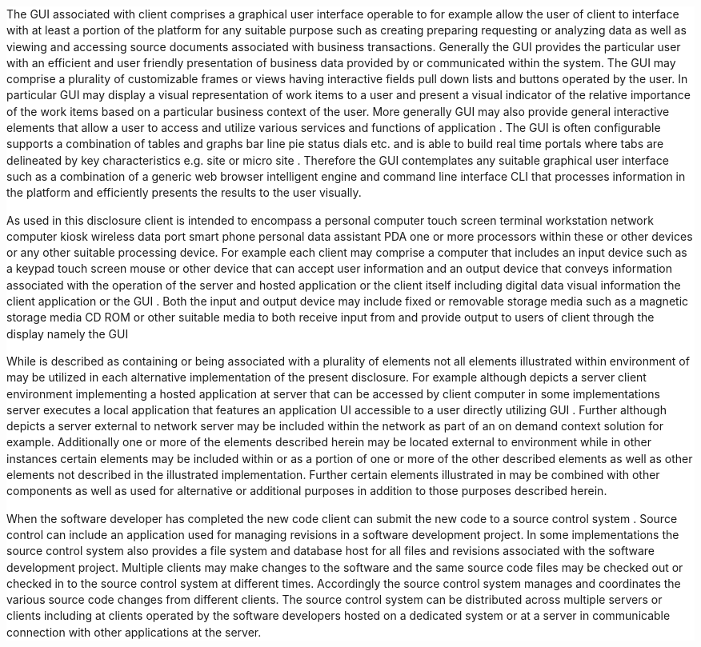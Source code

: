 The GUI associated with client comprises a graphical user interface operable to for example allow the user of client to interface with at least a portion of the platform for any suitable purpose such as creating preparing requesting or analyzing data as well as viewing and accessing source documents associated with business transactions. Generally the GUI provides the particular user with an efficient and user friendly presentation of business data provided by or communicated within the system. The GUI may comprise a plurality of customizable frames or views having interactive fields pull down lists and buttons operated by the user. In particular GUI may display a visual representation of work items to a user and present a visual indicator of the relative importance of the work items based on a particular business context of the user. More generally GUI may also provide general interactive elements that allow a user to access and utilize various services and functions of application . The GUI is often configurable supports a combination of tables and graphs bar line pie status dials etc. and is able to build real time portals where tabs are delineated by key characteristics e.g. site or micro site . Therefore the GUI contemplates any suitable graphical user interface such as a combination of a generic web browser intelligent engine and command line interface CLI that processes information in the platform and efficiently presents the results to the user visually.

As used in this disclosure client is intended to encompass a personal computer touch screen terminal workstation network computer kiosk wireless data port smart phone personal data assistant PDA one or more processors within these or other devices or any other suitable processing device. For example each client may comprise a computer that includes an input device such as a keypad touch screen mouse or other device that can accept user information and an output device that conveys information associated with the operation of the server and hosted application or the client itself including digital data visual information the client application or the GUI . Both the input and output device may include fixed or removable storage media such as a magnetic storage media CD ROM or other suitable media to both receive input from and provide output to users of client through the display namely the GUI

While is described as containing or being associated with a plurality of elements not all elements illustrated within environment of may be utilized in each alternative implementation of the present disclosure. For example although depicts a server client environment implementing a hosted application at server that can be accessed by client computer in some implementations server executes a local application that features an application UI accessible to a user directly utilizing GUI . Further although depicts a server external to network server may be included within the network as part of an on demand context solution for example. Additionally one or more of the elements described herein may be located external to environment while in other instances certain elements may be included within or as a portion of one or more of the other described elements as well as other elements not described in the illustrated implementation. Further certain elements illustrated in may be combined with other components as well as used for alternative or additional purposes in addition to those purposes described herein.

When the software developer has completed the new code client can submit the new code to a source control system . Source control can include an application used for managing revisions in a software development project. In some implementations the source control system also provides a file system and database host for all files and revisions associated with the software development project. Multiple clients may make changes to the software and the same source code files may be checked out or checked in to the source control system at different times. Accordingly the source control system manages and coordinates the various source code changes from different clients. The source control system can be distributed across multiple servers or clients including at clients operated by the software developers hosted on a dedicated system or at a server in communicable connection with other applications at the server.
